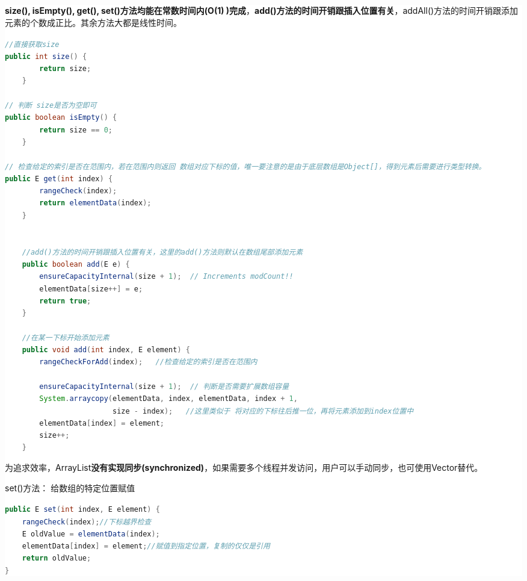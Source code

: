 

**size(), isEmpty(), get(), set()方法均能在常数时间内(O(1) )完成**，**add()方法的时间开销跟插入位置有关**，addAll()方法的时间开销跟添加元素的个数成正比。其余方法大都是线性时间。

```java
//直接获取size
public int size() {
        return size;
    }

// 判断 size是否为空即可
public boolean isEmpty() {
        return size == 0;
    }

// 检查给定的索引是否在范围内，若在范围内则返回 数组对应下标的值，唯一要注意的是由于底层数组是Object[]，得到元素后需要进行类型转换。
public E get(int index) {
        rangeCheck(index);
        return elementData(index);
    }


	//add()方法的时间开销跟插入位置有关，这里的add()方法则默认在数组尾部添加元素
	public boolean add(E e) {
        ensureCapacityInternal(size + 1);  // Increments modCount!!
        elementData[size++] = e;
        return true;
    }
	
	//在某一下标开始添加元素
	public void add(int index, E element) {
        rangeCheckForAdd(index);   //检查给定的索引是否在范围内

        ensureCapacityInternal(size + 1);  // 判断是否需要扩展数组容量
        System.arraycopy(elementData, index, elementData, index + 1,
                         size - index);   //这里类似于 将对应的下标往后推一位，再将元素添加到index位置中
        elementData[index] = element;
        size++;
    }

```



为追求效率，ArrayList**没有实现同步(synchronized)**，如果需要多个线程并发访问，用户可以手动同步，也可使用Vector替代。



set()方法： 给数组的特定位置赋值

```java
public E set(int index, E element) {
    rangeCheck(index);//下标越界检查
    E oldValue = elementData(index);
    elementData[index] = element;//赋值到指定位置，复制的仅仅是引用
    return oldValue;
}

```
